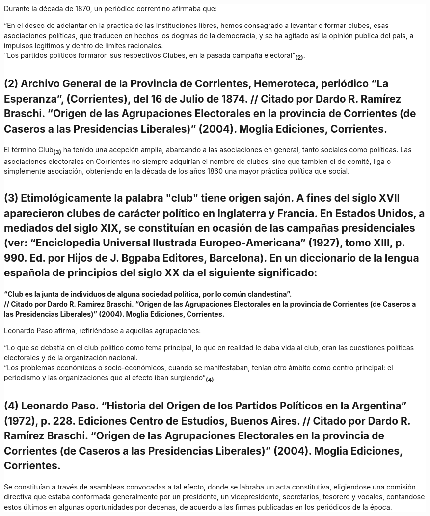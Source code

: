 Durante la década de 1870, un periódico correntino afirmaba que:

“En el deseo de adelantar en la practica de las instituciones libres, hemos consagrado a levantar o formar clubes, esas asociaciones políticas, que traducen en hechos los dogmas de la democracia, y se ha agitado así la opinión publica del país, a impulsos legítimos y dentro de limites racionales.  
“Los partidos políticos formaron sus respectivos Clubes, en la pasada campaña electoral”<sub><strong>(2)</strong></sub>.

## **(2) Archivo General de la Provincia de Corrientes, Hemeroteca, periódico “La Esperanza”, (Corrientes), del 16 de Julio de 1874. // Citado por Dardo R. Ramírez Braschi. “Origen de las Agrupaciones Electorales en la provincia de Corrientes (de Caseros a las Presidencias Liberales)” (2004). Moglia Ediciones, Corrientes.**

El término Club<sub><strong>(3)</strong></sub> ha tenido una acepción amplia, abarcando a las asociaciones en general, tanto sociales como políticas. Las asociaciones electorales en Corrientes no siempre adquirían el nombre de clubes, sino que también el de comité, liga o simplemente asociación, obteniendo en la década de los años 1860 una mayor práctica política que social.

## **(3) Etimológicamente la palabra "club" tiene origen sajón. A fines del siglo XVII aparecieron clubes de carácter político en Inglaterra y Francia. En Estados Unidos, a mediados del siglo XIX, se constituían en ocasión de las campañas presidenciales (ver: “Enciclopedia Universal Ilustrada Europeo-Americana” (1927), tomo XIII, p. 990. Ed. por Hijos de J. Bgpaba Editores, Barcelona). En un diccionario de la lengua española de principios del siglo XX da el siguiente significado:**  
**“Club es la junta de individuos de alguna sociedad política, por lo común clandestina”.**  
**// Citado por Dardo R. Ramírez Braschi. “Origen de las Agrupaciones Electorales en la provincia de Corrientes (de Caseros a las Presidencias Liberales)” (2004). Moglia Ediciones, Corrientes.**

Leonardo Paso afirma, refiriéndose a aquellas agrupaciones:

“Lo que se debatía en el club político como tema principal, lo que en realidad le daba vida al club, eran las cuestiones políticas electorales y de la organización nacional.  
“Los problemas económicos o socio-económicos, cuando se manifestaban, tenían otro ámbito como centro principal: el periodismo y las organizaciones que al efecto iban surgiendo”<sub><strong>(4)</strong></sub>.

## **(4) Leonardo Paso. “Historia del Origen de los Partidos Políticos en la Argentina” (1972), p. 228. Ediciones Centro de Estudios, Buenos Aires. // Citado por Dardo R. Ramírez Braschi. “Origen de las Agrupaciones Electorales en la provincia de Corrientes (de Caseros a las Presidencias Liberales)” (2004). Moglia Ediciones, Corrientes.**

Se constituían a través de asambleas convocadas a tal efecto, donde se labraba un acta constitutiva, eligiéndose una comisión directiva que estaba conformada generalmente por un presidente, un vicepresidente, secretarios, tesorero y vocales, contándose estos últimos en algunas oportunidades por decenas, de acuerdo a las firmas publicadas en los periódicos de la época.
